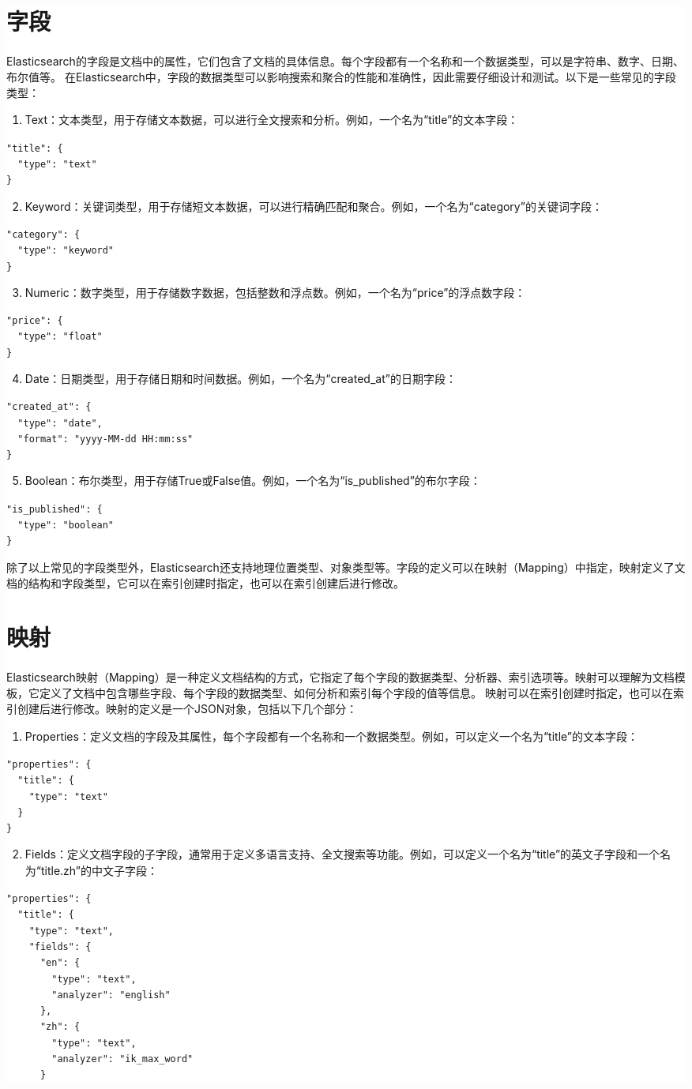 # 字段
  
Elasticsearch的字段是文档中的属性，它们包含了文档的具体信息。每个字段都有一个名称和一个数据类型，可以是字符串、数字、日期、布尔值等。
在Elasticsearch中，字段的数据类型可以影响搜索和聚合的性能和准确性，因此需要仔细设计和测试。以下是一些常见的字段类型：
1.  Text：文本类型，用于存储文本数据，可以进行全文搜索和分析。例如，一个名为“title”的文本字段：
```
"title": {
  "type": "text"
}
```
2.  Keyword：关键词类型，用于存储短文本数据，可以进行精确匹配和聚合。例如，一个名为“category”的关键词字段：
```
"category": {
  "type": "keyword"
}
```
3.  Numeric：数字类型，用于存储数字数据，包括整数和浮点数。例如，一个名为“price”的浮点数字段：
```
"price": {
  "type": "float"
}
```
4.  Date：日期类型，用于存储日期和时间数据。例如，一个名为“created_at”的日期字段：
```
"created_at": {
  "type": "date",
  "format": "yyyy-MM-dd HH:mm:ss"
}
```
5.  Boolean：布尔类型，用于存储True或False值。例如，一个名为“is_published”的布尔字段：
```
"is_published": {
  "type": "boolean"
}
```
除了以上常见的字段类型外，Elasticsearch还支持地理位置类型、对象类型等。字段的定义可以在映射（Mapping）中指定，映射定义了文档的结构和字段类型，它可以在索引创建时指定，也可以在索引创建后进行修改。
# 映射
Elasticsearch映射（Mapping）是一种定义文档结构的方式，它指定了每个字段的数据类型、分析器、索引选项等。映射可以理解为文档模板，它定义了文档中包含哪些字段、每个字段的数据类型、如何分析和索引每个字段的值等信息。
映射可以在索引创建时指定，也可以在索引创建后进行修改。映射的定义是一个JSON对象，包括以下几个部分：
1.  Properties：定义文档的字段及其属性，每个字段都有一个名称和一个数据类型。例如，可以定义一个名为“title”的文本字段：
```
"properties": {
  "title": {
    "type": "text"
  }
}
```
2.  Fields：定义文档字段的子字段，通常用于定义多语言支持、全文搜索等功能。例如，可以定义一个名为“title”的英文子字段和一个名为“title.zh”的中文子字段：
```
"properties": {
  "title": {
    "type": "text",
    "fields": {
      "en": {
        "type": "text",
        "analyzer": "english"
      },
      "zh": {
        "type": "text",
        "analyzer": "ik_max_word"
      }
```